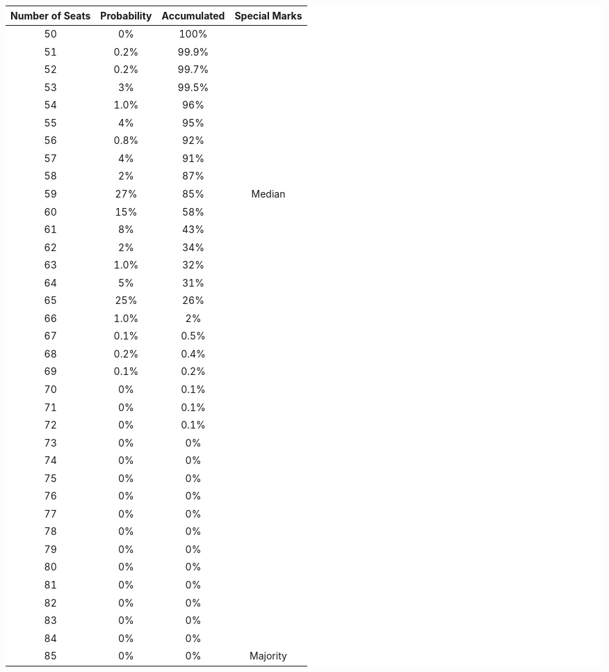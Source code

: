 | Number of Seats | Probability | Accumulated | Special Marks |
|:---------------:|:-----------:|:-----------:|:-------------:|
| 50 | 0% | 100% |  |
| 51 | 0.2% | 99.9% |  |
| 52 | 0.2% | 99.7% |  |
| 53 | 3% | 99.5% |  |
| 54 | 1.0% | 96% |  |
| 55 | 4% | 95% |  |
| 56 | 0.8% | 92% |  |
| 57 | 4% | 91% |  |
| 58 | 2% | 87% |  |
| 59 | 27% | 85% | Median |
| 60 | 15% | 58% |  |
| 61 | 8% | 43% |  |
| 62 | 2% | 34% |  |
| 63 | 1.0% | 32% |  |
| 64 | 5% | 31% |  |
| 65 | 25% | 26% |  |
| 66 | 1.0% | 2% |  |
| 67 | 0.1% | 0.5% |  |
| 68 | 0.2% | 0.4% |  |
| 69 | 0.1% | 0.2% |  |
| 70 | 0% | 0.1% |  |
| 71 | 0% | 0.1% |  |
| 72 | 0% | 0.1% |  |
| 73 | 0% | 0% |  |
| 74 | 0% | 0% |  |
| 75 | 0% | 0% |  |
| 76 | 0% | 0% |  |
| 77 | 0% | 0% |  |
| 78 | 0% | 0% |  |
| 79 | 0% | 0% |  |
| 80 | 0% | 0% |  |
| 81 | 0% | 0% |  |
| 82 | 0% | 0% |  |
| 83 | 0% | 0% |  |
| 84 | 0% | 0% |  |
| 85 | 0% | 0% | Majority |